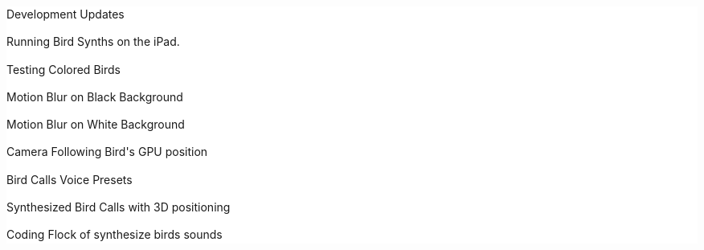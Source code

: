 Development Updates




Running Bird Synths on the iPad.
<iframe class="vine-embed" src="https://vine.co/v/MA9LIgrrPHM/embed/simple?audio=1" width="600" height="600" frameborder="0"></iframe><script async src="//platform.vine.co/static/scripts/embed.js" charset="utf-8"></script>

Testing Colored Birds
<iframe class="vine-embed" src="https://vine.co/v/MqbtZw0AWQ3/embed/simple" width="600" height="600" frameborder="0"></iframe><script async src="//platform.vine.co/static/scripts/embed.js" charset="utf-8"></script>


Motion Blur on Black Background
<iframe class="vine-embed" src="https://vine.co/v/MqbFXi73gO0/embed/simple" width="600" height="600" frameborder="0"></iframe><script async src="//platform.vine.co/static/scripts/embed.js" charset="utf-8"></script>

Motion Blur on White Background
<iframe class="vine-embed" src="https://vine.co/v/MqbUiqXaXuq/embed/simple" width="600" height="600" frameborder="0"></iframe><script async src="//platform.vine.co/static/scripts/embed.js" charset="utf-8"></script>


Camera Following Bird's GPU position
<iframe class="vine-embed" src="https://vine.co/v/MqOOdKbFVZX/embed/simple" width="600" height="600" frameborder="0"></iframe><script async src="//platform.vine.co/static/scripts/embed.js" charset="utf-8"></script>

Bird Calls Voice Presets
<iframe class="vine-embed" src="https://vine.co/v/MqOjUBzqtBH/embed/simple?audio=1" width="600" height="600" frameborder="0"></iframe><script async src="//platform.vine.co/static/scripts/embed.js" charset="utf-8"></script>


Synthesized Bird Calls with 3D positioning
<iframe class="vine-embed" src="https://vine.co/v/MqOIrUbDjAB/embed/simple?audio=1" width="600" height="600" frameborder="0"></iframe><script async src="//platform.vine.co/static/scripts/embed.js" charset="utf-8"></script>

Coding Flock of synthesize birds sounds
<iframe class="vine-embed" src="https://vine.co/v/MqOTuMbYFFO/embed/simple?audio=1" width="600" height="600" frameborder="0"></iframe><script async src="//platform.vine.co/static/scripts/embed.js" charset="utf-8"></script>